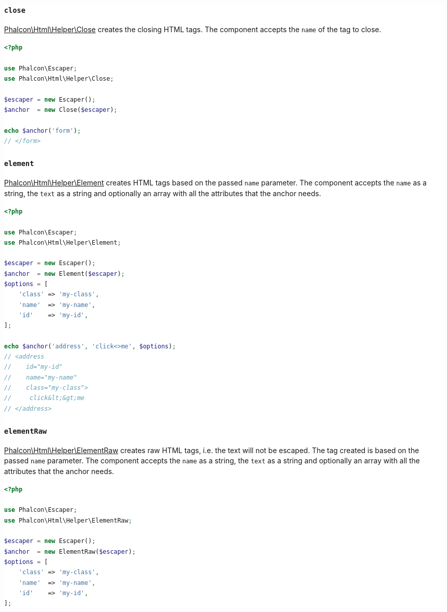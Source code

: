 ### `close`
[Phalcon\Html\Helper\Close](api/phalcon_html#html-helper-close) creates the closing HTML tags. The component accepts the `name` of the tag to close.

```php
<?php

use Phalcon\Escaper;
use Phalcon\Html\Helper\Close;

$escaper = new Escaper();
$anchor  = new Close($escaper);

echo $anchor('form');
// </form>
```

### `element`
[Phalcon\Html\Helper\Element](api/phalcon_html#html-helper-element) creates HTML tags based on the passed `name` parameter. The component accepts the `name` as a string, the `text` as a string and optionally an array with all the attributes that the anchor needs.

```php
<?php

use Phalcon\Escaper;
use Phalcon\Html\Helper\Element;

$escaper = new Escaper();
$anchor  = new Element($escaper);
$options = [
    'class' => 'my-class',
    'name'  => 'my-name',
    'id'    => 'my-id',
];

echo $anchor('address', 'click<>me', $options);
// <address 
//    id="my-id" 
//    name="my-name" 
//    class="my-class">
//     click&lt;&gt;me
// </address>
```

### `elementRaw`
[Phalcon\Html\Helper\ElementRaw](api/phalcon_html#html-helper-elementraw) creates raw HTML tags, i.e. the text will not be escaped. The tag created is based on the passed `name` parameter. The component accepts the `name` as a string, the `text` as a string and optionally an array with all the attributes that the anchor needs.

```php
<?php

use Phalcon\Escaper;
use Phalcon\Html\Helper\ElementRaw;

$escaper = new Escaper();
$anchor  = new ElementRaw($escaper);
$options = [
    'class' => 'my-class',
    'name'  => 'my-name',
    'id'    => 'my-id',
];

```